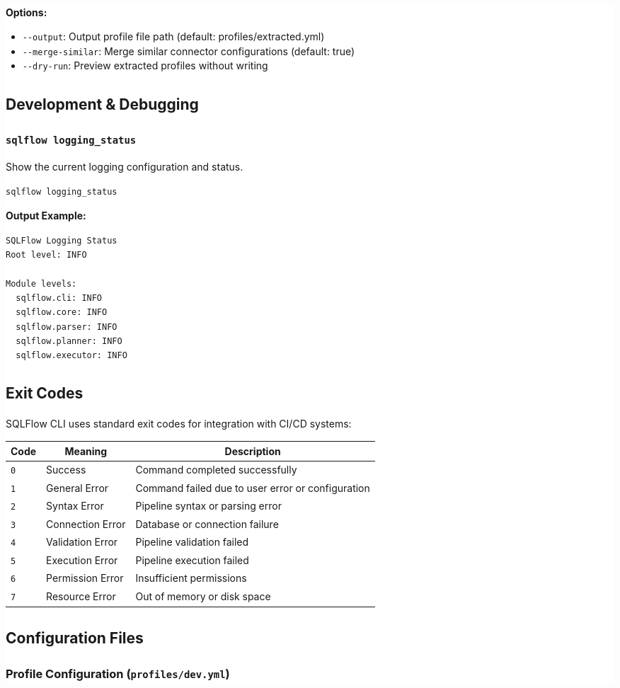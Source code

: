 **Options:**
- `--output`: Output profile file path (default: profiles/extracted.yml)
- `--merge-similar`: Merge similar connector configurations (default: true)
- `--dry-run`: Preview extracted profiles without writing

## Development & Debugging

### `sqlflow logging_status`

Show the current logging configuration and status.

```bash
sqlflow logging_status
```

**Output Example:**
```
SQLFlow Logging Status
Root level: INFO

Module levels:
  sqlflow.cli: INFO
  sqlflow.core: INFO
  sqlflow.parser: INFO
  sqlflow.planner: INFO
  sqlflow.executor: INFO
```

## Exit Codes

SQLFlow CLI uses standard exit codes for integration with CI/CD systems:

| Code | Meaning | Description |
|------|---------|-------------|
| `0` | Success | Command completed successfully |
| `1` | General Error | Command failed due to user error or configuration |
| `2` | Syntax Error | Pipeline syntax or parsing error |
| `3` | Connection Error | Database or connection failure |
| `4` | Validation Error | Pipeline validation failed |
| `5` | Execution Error | Pipeline execution failed |
| `6` | Permission Error | Insufficient permissions |
| `7` | Resource Error | Out of memory or disk space |

## Configuration Files

### Profile Configuration (`profiles/dev.yml`)
